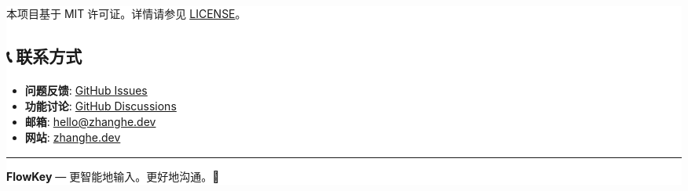本项目基于 MIT 许可证。详情请参见 [LICENSE](LICENSE)。

## 📞 联系方式

- **问题反馈**: [GitHub Issues](https://github.com/zh30/flow-key/issues)
- **功能讨论**: [GitHub Discussions](https://github.com/zh30/flow-key/discussions)
- **邮箱**: hello@zhanghe.dev
- **网站**: [zhanghe.dev](https://zhanghe.dev)

---

**FlowKey** — 更智能地输入。更好地沟通。🚀

